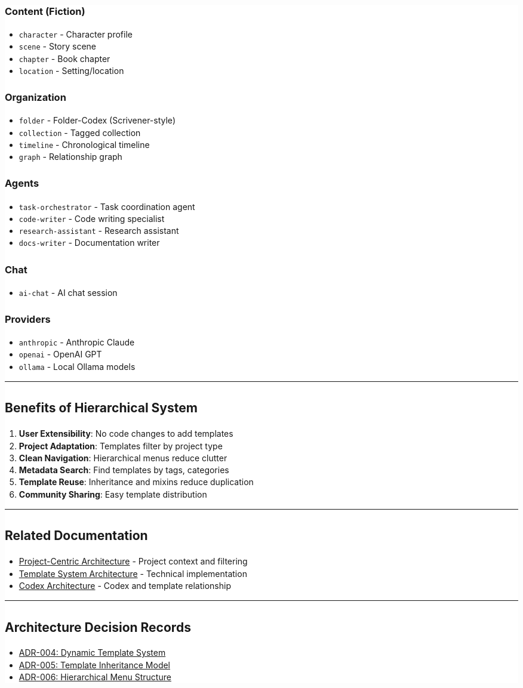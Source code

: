 ### Content (Fiction)
- `character` - Character profile
- `scene` - Story scene
- `chapter` - Book chapter
- `location` - Setting/location

### Organization
- `folder` - Folder-Codex (Scrivener-style)
- `collection` - Tagged collection
- `timeline` - Chronological timeline
- `graph` - Relationship graph

### Agents
- `task-orchestrator` - Task coordination agent
- `code-writer` - Code writing specialist
- `research-assistant` - Research assistant
- `docs-writer` - Documentation writer

### Chat
- `ai-chat` - AI chat session

### Providers
- `anthropic` - Anthropic Claude
- `openai` - OpenAI GPT
- `ollama` - Local Ollama models

---

## Benefits of Hierarchical System

1. **User Extensibility**: No code changes to add templates
2. **Project Adaptation**: Templates filter by project type
3. **Clean Navigation**: Hierarchical menus reduce clutter
4. **Metadata Search**: Find templates by tags, categories
5. **Template Reuse**: Inheritance and mixins reduce duplication
6. **Community Sharing**: Easy template distribution

---

## Related Documentation

- [Project-Centric Architecture](./PROJECT_CENTRIC_ARCHITECTURE.md) - Project context and filtering
- [Template System Architecture](./TEMPLATE_SYSTEM_ARCHITECTURE.md) - Technical implementation
- [Codex Architecture](./CODEX_ARCHITECTURE.md) - Codex and template relationship

---

## Architecture Decision Records

- [ADR-004: Dynamic Template System](../../development/decisions/ADR-004-dynamic-templates.md)
- [ADR-005: Template Inheritance Model](../../development/decisions/ADR-005-template-inheritance.md)
- [ADR-006: Hierarchical Menu Structure](../../development/decisions/ADR-006-hierarchical-menus.md)
